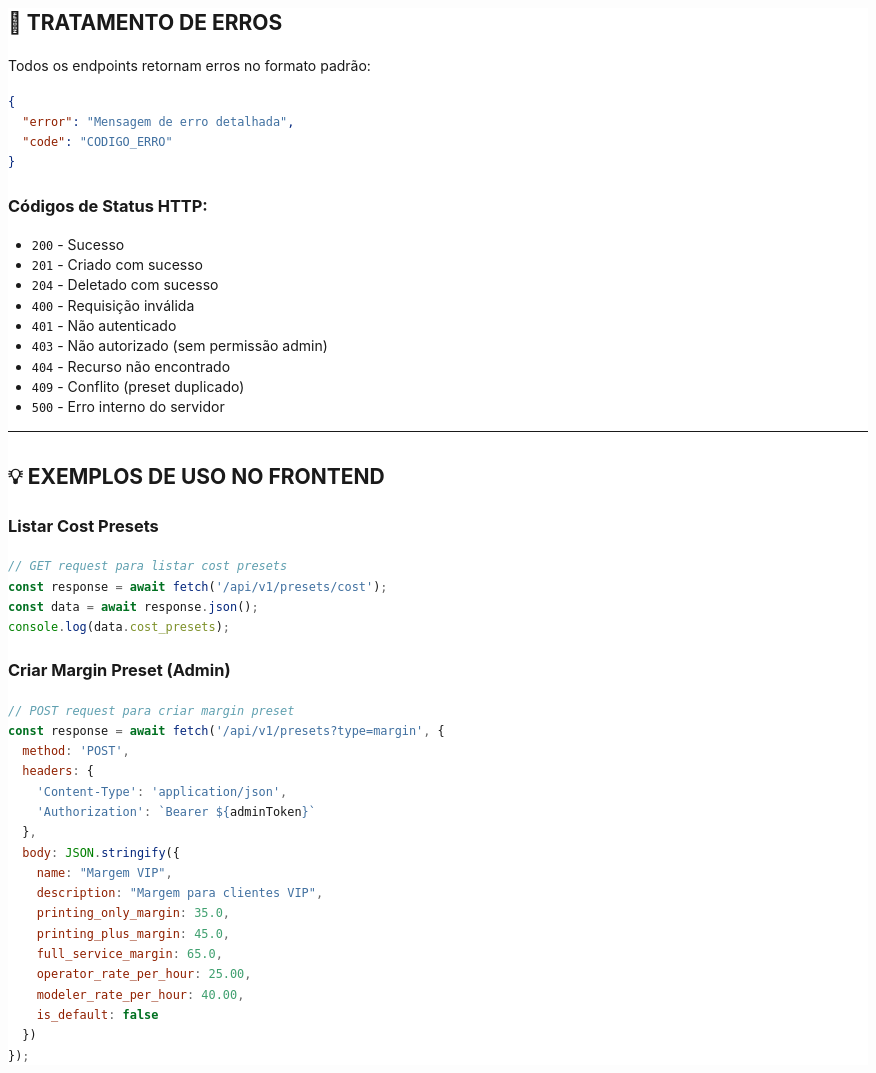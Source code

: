 
## 🚨 **TRATAMENTO DE ERROS**

Todos os endpoints retornam erros no formato padrão:

```json
{
  "error": "Mensagem de erro detalhada",
  "code": "CODIGO_ERRO"
}
```

### **Códigos de Status HTTP:**
- `200` - Sucesso
- `201` - Criado com sucesso
- `204` - Deletado com sucesso
- `400` - Requisição inválida
- `401` - Não autenticado
- `403` - Não autorizado (sem permissão admin)
- `404` - Recurso não encontrado
- `409` - Conflito (preset duplicado)
- `500` - Erro interno do servidor

---

## 💡 **EXEMPLOS DE USO NO FRONTEND**

### **Listar Cost Presets**
```javascript
// GET request para listar cost presets
const response = await fetch('/api/v1/presets/cost');
const data = await response.json();
console.log(data.cost_presets);
```

### **Criar Margin Preset (Admin)**
```javascript
// POST request para criar margin preset
const response = await fetch('/api/v1/presets?type=margin', {
  method: 'POST',
  headers: {
    'Content-Type': 'application/json',
    'Authorization': `Bearer ${adminToken}`
  },
  body: JSON.stringify({
    name: "Margem VIP",
    description: "Margem para clientes VIP",
    printing_only_margin: 35.0,
    printing_plus_margin: 45.0,
    full_service_margin: 65.0,
    operator_rate_per_hour: 25.00,
    modeler_rate_per_hour: 40.00,
    is_default: false
  })
});
```
